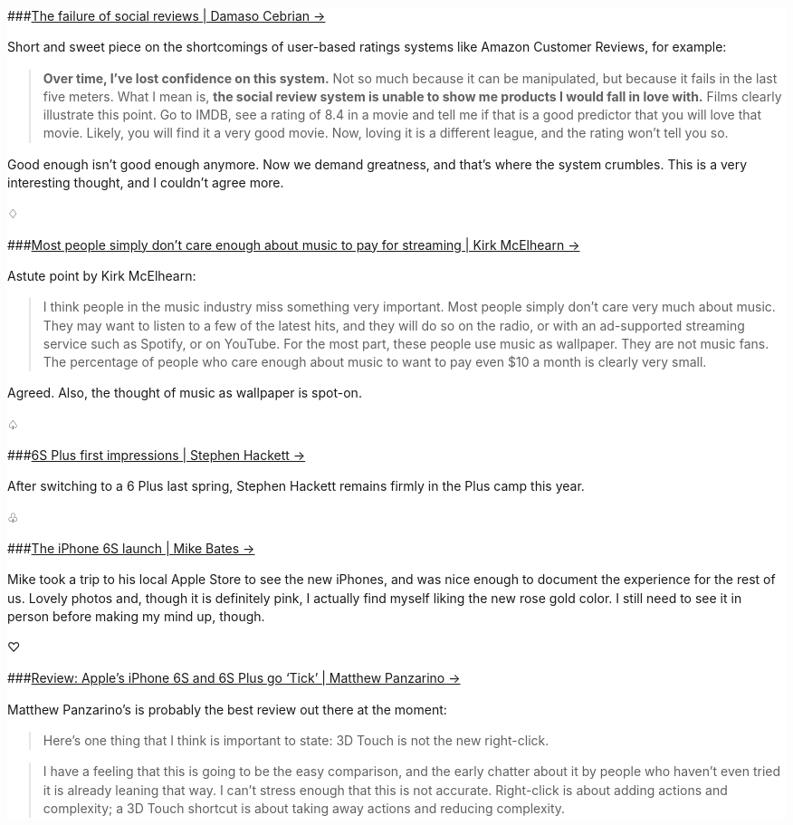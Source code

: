 ###[The failure of social reviews | Damaso Cebrian →](http://fiveandaquarter.net/blog/2015/9/25/the-failure-of-social-reviews)

Short and sweet piece on the shortcomings of user-based ratings systems like Amazon Customer Reviews, for example:

> **Over time, I’ve lost confidence on this system.** Not so much because it can be manipulated, but because it fails in the last five meters. What I mean is, **the social review system is unable to show me products I would fall in love with.** Films clearly illustrate this point. Go to IMDB, see a rating of 8.4 in a movie and tell me if that is a good predictor that you will love that movie. Likely, you will find it a very good movie. Now, loving it is a different league, and the rating won’t tell you so.

Good enough isn’t good enough anymore. Now we demand greatness, and that’s where the system crumbles. This is a very interesting thought, and I couldn’t agree more.

<p class="card-separator">♢</p>

###[Most people simply don’t care enough about music to pay for streaming | Kirk McElhearn →](http://www.mcelhearn.com/most-people-simply-dont-care-enough-about-music-to-pay-for-streaming/)

Astute point by Kirk McElhearn:

> I think people in the music industry miss something very important. Most people simply don’t care very much about music. They may want to listen to a few of the latest hits, and they will do so on the radio, or with an ad-supported streaming service such as Spotify, or on YouTube. For the most part, these people use music as wallpaper. They are not music fans. The percentage of people who care enough about music to want to pay even $10 a month is clearly very small.

Agreed. Also, the thought of music as wallpaper is spot-on.

<p class="card-separator">♤</p>

###[6S Plus first impressions | Stephen Hackett →](http://www.512pixels.net/blog/2015/9/6s-plus-first-impressions)

After switching to a 6 Plus last spring, Stephen Hackett remains firmly in the Plus camp this year.
 
<p class="card-separator">♧</p>

###[The iPhone 6S launch | Mike Bates →](http://www.mbs-p-b.com/mbs-p-b/2015/9/26/the-iphone-6s-launch)

Mike took a trip to his local Apple Store to see the new iPhones, and was nice enough to document the experience for the rest of us. Lovely photos and, though it is definitely pink, I actually find myself liking the new rose gold color. I still need to see it in person before making my mind up, though.

<p class="card-separator">♡</p>

###[Review: Apple’s iPhone 6S and 6S Plus go ‘Tick’ | Matthew Panzarino →](http://techcrunch.com/2015/09/22/review-apples-iphone-6s-and-6s-plus-go-tick/)

Matthew Panzarino’s is probably the best review out there at the moment:

> Here’s one thing that I think is important to state: 3D Touch is not the new right-click.

> I have a feeling that this is going to be the easy comparison, and the early chatter about it by people who haven’t even tried it is already leaning that way. I can’t stress enough that this is not accurate. Right-click is about adding actions and complexity; a 3D Touch shortcut is about taking away actions and reducing complexity.
